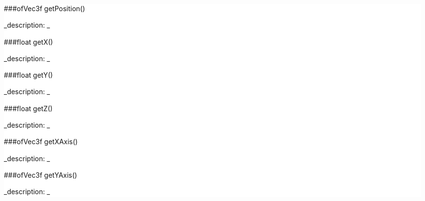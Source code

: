 



###ofVec3f getPosition()



_description: _









###float getX()



_description: _









###float getY()



_description: _









###float getZ()



_description: _









###ofVec3f getXAxis()



_description: _









###ofVec3f getYAxis()



_description: _




